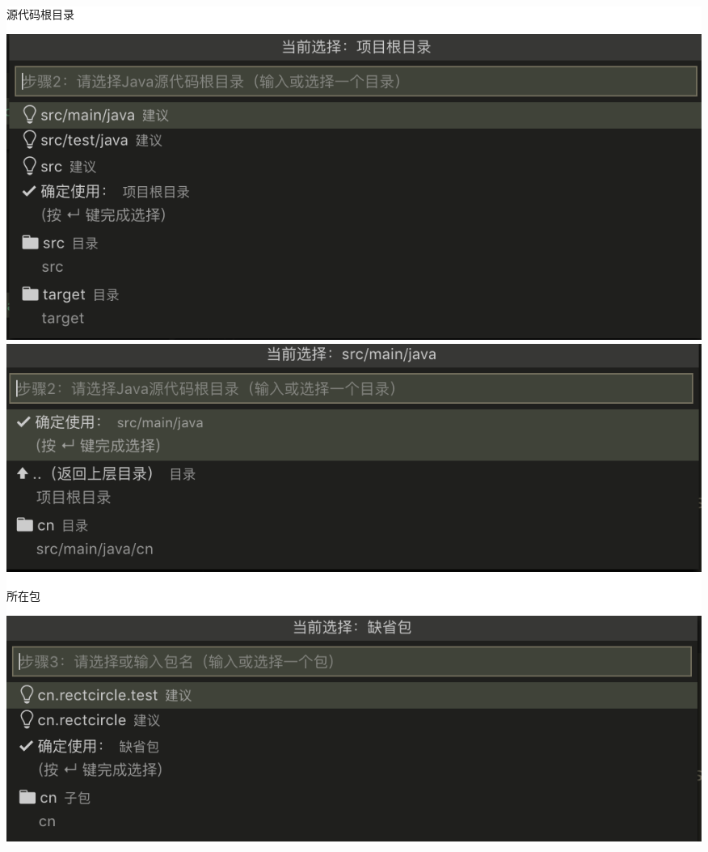 源代码根目录

![自定义输入1](images/v1/step3-java-1.png)
![自定义输入2](images/v1/step3-java-2.png)

所在包

![自定义输入3](images/v1/step3-java-3.png)